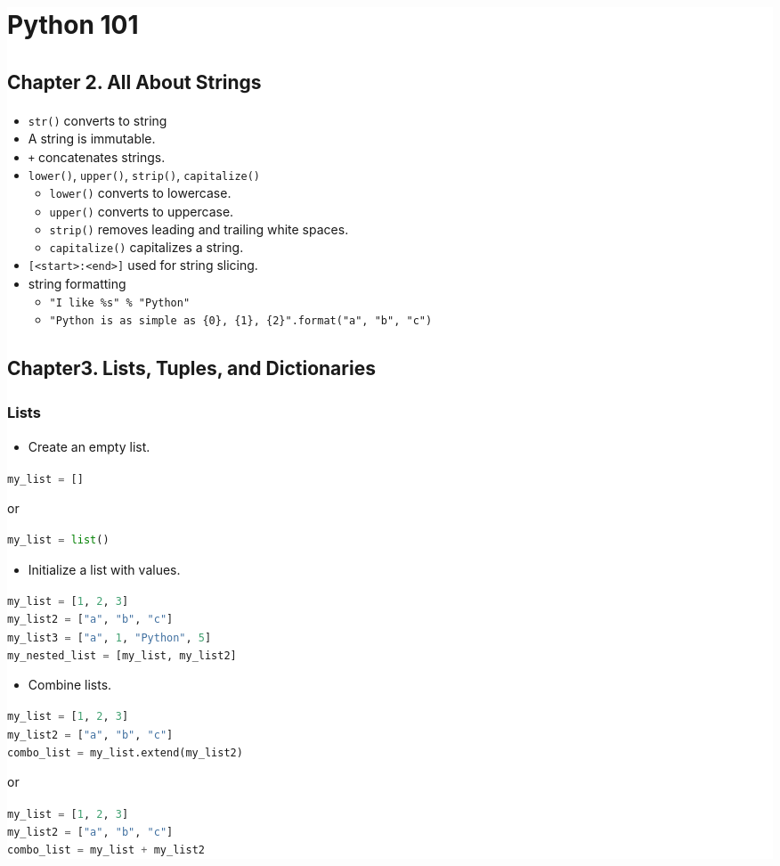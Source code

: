 # Python 101

## Chapter 2. All About Strings

- `str()` converts to string
- A string is immutable.
- `+` concatenates strings.
- `lower()`, `upper()`, `strip()`, `capitalize()`
  - `lower()` converts to lowercase.
  - `upper()` converts to uppercase.
  - `strip()` removes leading and trailing white spaces.
  - `capitalize()` capitalizes a string.
- `[<start>:<end>]` used for string slicing.
- string formatting
  - `"I like %s" % "Python"`
  - `"Python is as simple as {0}, {1}, {2}".format("a", "b", "c")`

## Chapter3. Lists, Tuples, and Dictionaries

### Lists

- Create an empty list.

```python
my_list = []
```

or

```python
my_list = list()
```

- Initialize a list with values.

```python
my_list = [1, 2, 3]
my_list2 = ["a", "b", "c"]
my_list3 = ["a", 1, "Python", 5]
my_nested_list = [my_list, my_list2]
```

- Combine lists.

```python
my_list = [1, 2, 3]
my_list2 = ["a", "b", "c"]
combo_list = my_list.extend(my_list2)
```

or

```python
my_list = [1, 2, 3]
my_list2 = ["a", "b", "c"]
combo_list = my_list + my_list2
```
